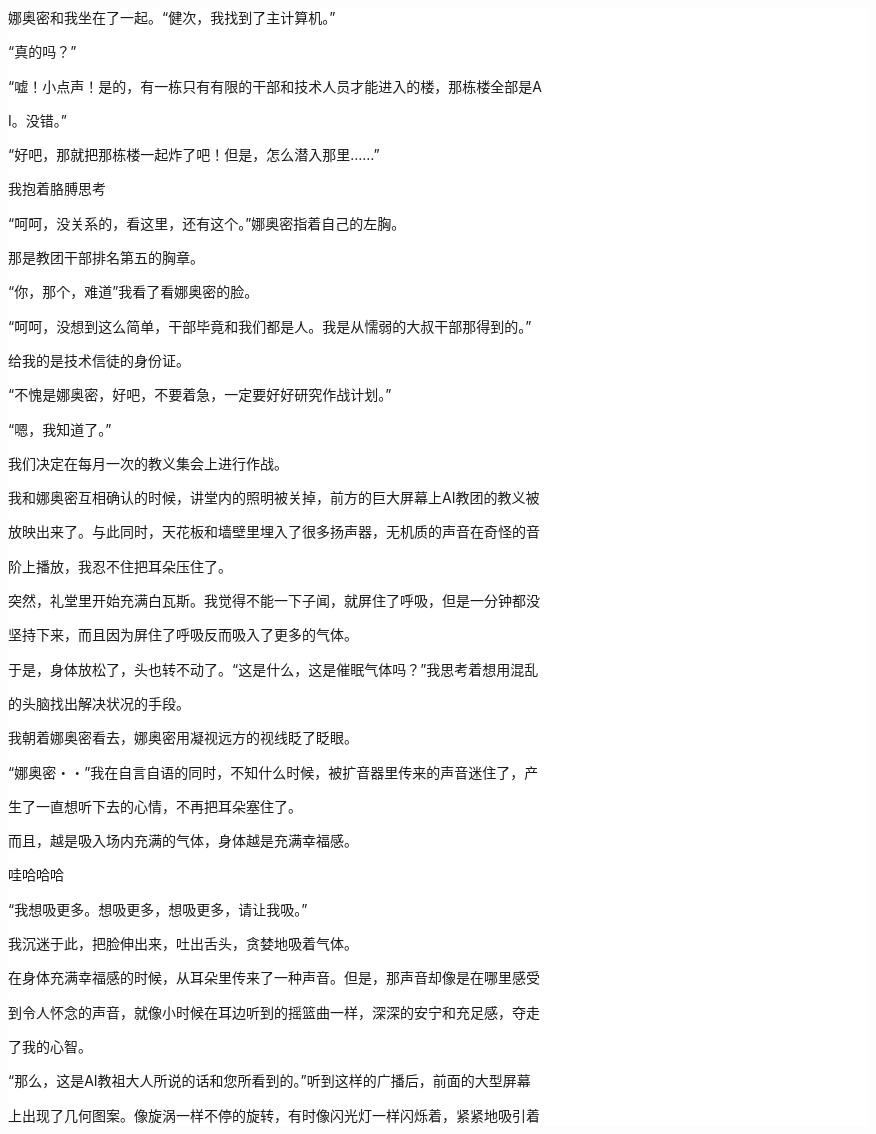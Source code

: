 娜奥密和我坐在了一起。“健次，我找到了主计算机。”

“真的吗？”

“嘘！小点声！是的，有一栋只有有限的干部和技术人员才能进入的楼，那栋楼全部是A

I。没错。”

“好吧，那就把那栋楼一起炸了吧！但是，怎么潜入那里……”

我抱着胳膊思考

“呵呵，没关系的，看这里，还有这个。”娜奥密指着自己的左胸。

那是教团干部排名第五的胸章。

“你，那个，难道”我看了看娜奥密的脸。

“呵呵，没想到这么简单，干部毕竟和我们都是人。我是从懦弱的大叔干部那得到的。”

给我的是技术信徒的身份证。

“不愧是娜奥密，好吧，不要着急，一定要好好研究作战计划。”

“嗯，我知道了。”

我们决定在每月一次的教义集会上进行作战。

我和娜奥密互相确认的时候，讲堂内的照明被关掉，前方的巨大屏幕上AI教团的教义被

放映出来了。与此同时，天花板和墙壁里埋入了很多扬声器，无机质的声音在奇怪的音

阶上播放，我忍不住把耳朵压住了。

突然，礼堂里开始充满白瓦斯。我觉得不能一下子闻，就屏住了呼吸，但是一分钟都没

坚持下来，而且因为屏住了呼吸反而吸入了更多的气体。

于是，身体放松了，头也转不动了。“这是什么，这是催眠气体吗？”我思考着想用混乱

的头脑找出解决状况的手段。

我朝着娜奥密看去，娜奥密用凝视远方的视线眨了眨眼。

“娜奥密・・”我在自言自语的同时，不知什么时候，被扩音器里传来的声音迷住了，产

生了一直想听下去的心情，不再把耳朵塞住了。

而且，越是吸入场内充满的气体，身体越是充满幸福感。

哇哈哈哈

“我想吸更多。想吸更多，想吸更多，请让我吸。”

我沉迷于此，把脸伸出来，吐出舌头，贪婪地吸着气体。

在身体充满幸福感的时候，从耳朵里传来了一种声音。但是，那声音却像是在哪里感受

到令人怀念的声音，就像小时候在耳边听到的摇篮曲一样，深深的安宁和充足感，夺走

了我的心智。

“那么，这是AI教祖大人所说的话和您所看到的。”听到这样的广播后，前面的大型屏幕

上出现了几何图案。像旋涡一样不停的旋转，有时像闪光灯一样闪烁着，紧紧地吸引着
